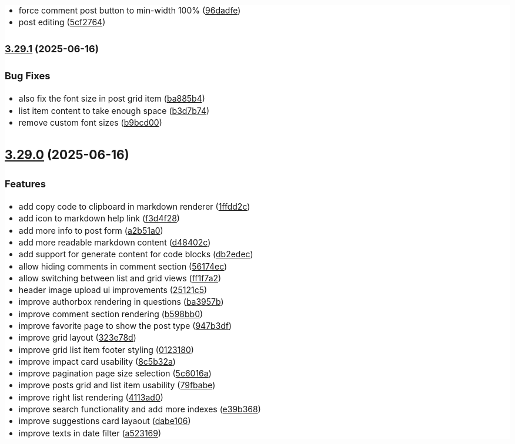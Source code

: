 * force comment post button to min-width 100% ([96dadfe](https://github.com/drodil/backstage-plugin-qeta/commit/96dadfeba5d9dd5bd1722b062e29e144db8a6687))
* post editing ([5cf2764](https://github.com/drodil/backstage-plugin-qeta/commit/5cf276472efce5f51685ff0db0ceac88ba133218))

### [3.29.1](https://github.com/drodil/backstage-plugin-qeta/compare/v3.29.0...v3.29.1) (2025-06-16)


### Bug Fixes

* also fix the font size in post grid item ([ba885b4](https://github.com/drodil/backstage-plugin-qeta/commit/ba885b478a45147a6e949b2b42afe95b6d445eea))
* list item content to take enough space ([b3d7b74](https://github.com/drodil/backstage-plugin-qeta/commit/b3d7b744ecb3a22395e1322f39cdfafa57eecce3))
* remove custom font sizes ([b9bcd00](https://github.com/drodil/backstage-plugin-qeta/commit/b9bcd00a19f1ed870431c1d37197fa4e6d20c236))

## [3.29.0](https://github.com/drodil/backstage-plugin-qeta/compare/v3.28.2...v3.29.0) (2025-06-16)


### Features

* add copy code to clipboard in markdown renderer ([1ffdd2c](https://github.com/drodil/backstage-plugin-qeta/commit/1ffdd2cd09a8209ad9d18a160faff1f0f7fe8342))
* add icon to markdown help link ([f3d4f28](https://github.com/drodil/backstage-plugin-qeta/commit/f3d4f282f84736380ec81e642f23e29ade5afb75))
* add more info to post form ([a2b51a0](https://github.com/drodil/backstage-plugin-qeta/commit/a2b51a095b02308d2b6ee0c125dd71145f25e696))
* add more readable markdown content ([d48402c](https://github.com/drodil/backstage-plugin-qeta/commit/d48402c06896c0339e84c60955cd4e4f65d68157))
* add support for generate content for code blocks ([db2edec](https://github.com/drodil/backstage-plugin-qeta/commit/db2edeceff31ac62ffa73da291c845690b123297))
* allow hiding comments in comment section ([56174ec](https://github.com/drodil/backstage-plugin-qeta/commit/56174eca9686d1a27c3d5edcc380a1fb2d0297d7))
* allow switching between list and grid views ([ff1f7a2](https://github.com/drodil/backstage-plugin-qeta/commit/ff1f7a2740377956e8c502650dbbdc3227389eba))
* header image upload ui improvements ([25121c5](https://github.com/drodil/backstage-plugin-qeta/commit/25121c51d91adcb13c6b819132526ec3aedf6d64))
* improve authorbox rendering in questions ([ba3957b](https://github.com/drodil/backstage-plugin-qeta/commit/ba3957bb17a333e08663b8fb37804244c6072d2f))
* improve comment section rendering ([b598bb0](https://github.com/drodil/backstage-plugin-qeta/commit/b598bb04c61bdd7a116df6024bb7a86b8cf3f8eb))
* improve favorite page to show the post type ([947b3df](https://github.com/drodil/backstage-plugin-qeta/commit/947b3df339d2712e4f7708d4853be9df43f5de64))
* improve grid layout ([323e78d](https://github.com/drodil/backstage-plugin-qeta/commit/323e78d8c70a0d09452909190ee4f8ef145aa428))
* improve grid list item footer styling ([0123180](https://github.com/drodil/backstage-plugin-qeta/commit/01231802d4b475792d34b1c0bf0422f9b1714b8d))
* improve impact card usability ([8c5b32a](https://github.com/drodil/backstage-plugin-qeta/commit/8c5b32af2c1ea5cb216f7bd2f8444089baeafd7d))
* improve pagination page size selection ([5c6016a](https://github.com/drodil/backstage-plugin-qeta/commit/5c6016af353ec92d6a43b7e5e2b4f64b1cbb102f))
* improve posts grid and list item usability ([79fbabe](https://github.com/drodil/backstage-plugin-qeta/commit/79fbabe90b0e4901fbe93b447205bfc3ad5f0ac0))
* improve right list rendering ([4113ad0](https://github.com/drodil/backstage-plugin-qeta/commit/4113ad0c95e4f8a624a3e7cd79c283a1e7c6d560))
* improve search functionality and add more indexes ([e39b368](https://github.com/drodil/backstage-plugin-qeta/commit/e39b368cdca2be39e55c0c83910807f192722845))
* improve suggestions card layaout ([dabe106](https://github.com/drodil/backstage-plugin-qeta/commit/dabe1067461639932326e3a06b92cfe30ec1f506))
* improve texts in date filter ([a523169](https://github.com/drodil/backstage-plugin-qeta/commit/a52316912b5eb8295cb8d3050053e43d98493174))